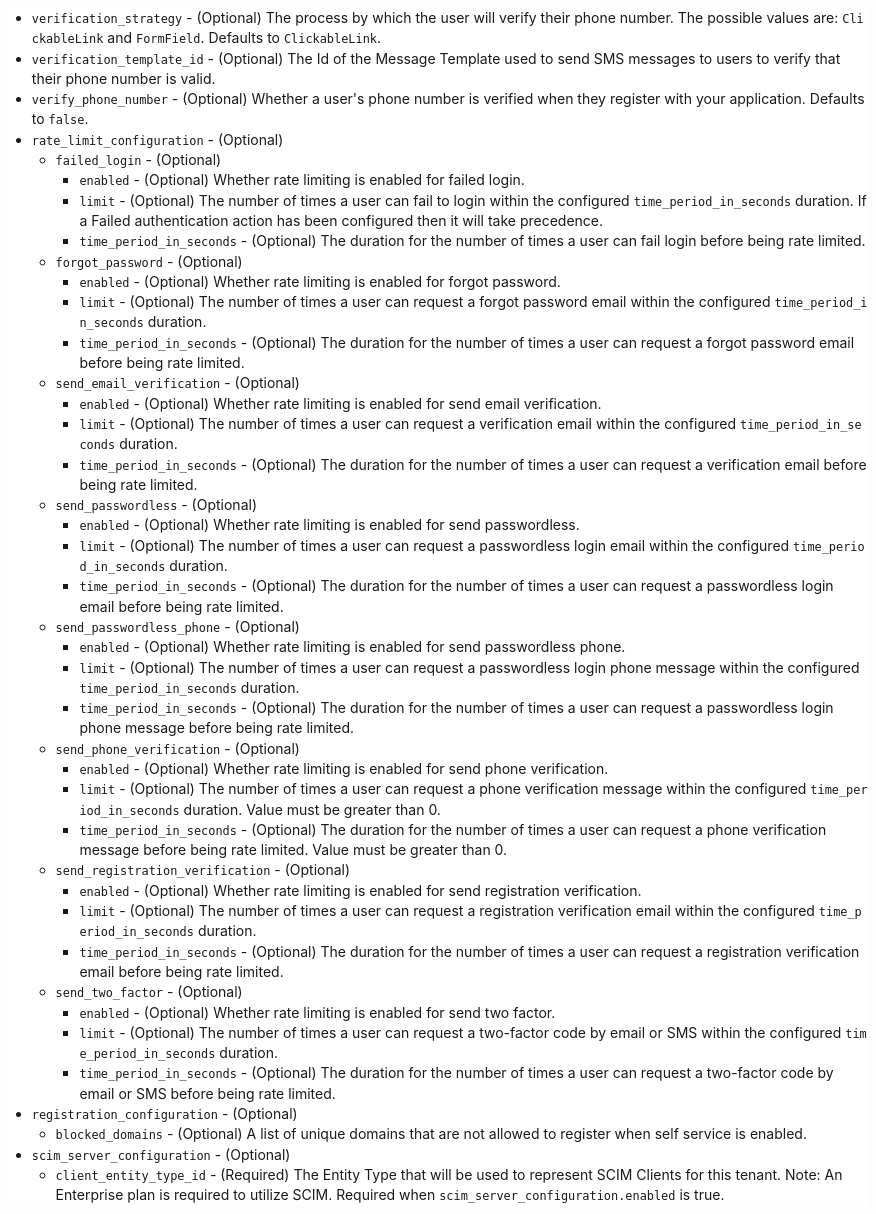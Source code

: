   * `verification_strategy` - (Optional) The process by which the user will verify their phone number. The possible values are: `ClickableLink` and `FormField`. Defaults to `ClickableLink`.
  * `verification_template_id` - (Optional) The Id of the Message Template used to send SMS messages to users to verify that their phone number is valid.
  * `verify_phone_number` - (Optional) Whether a user's phone number is verified when they register with your application. Defaults to `false`.
* `rate_limit_configuration` - (Optional)
  * `failed_login` - (Optional)
    * `enabled` -  (Optional) Whether rate limiting is enabled for failed login.
    * `limit` -  (Optional) The number of times a user can fail to login within the configured `time_period_in_seconds` duration. If a Failed authentication action has been configured then it will take precedence.
    * `time_period_in_seconds` - (Optional) The duration for the number of times a user can fail login before being rate limited.
  * `forgot_password` - (Optional)
    * `enabled` - (Optional) Whether rate limiting is enabled for forgot password.
    * `limit` - (Optional) The number of times a user can request a forgot password email within the configured `time_period_in_seconds` duration.
    * `time_period_in_seconds` - (Optional) The duration for the number of times a user can request a forgot password email before being rate limited.
  * `send_email_verification` - (Optional)
    * `enabled` - (Optional) Whether rate limiting is enabled for send email verification.
    * `limit` - (Optional) The number of times a user can request a verification email within the configured `time_period_in_seconds` duration.
    * `time_period_in_seconds` - (Optional) The duration for the number of times a user can request a verification email before being rate limited.
  * `send_passwordless` - (Optional)
    * `enabled` - (Optional) Whether rate limiting is enabled for send passwordless.
    * `limit` - (Optional) The number of times a user can request a passwordless login email within the configured `time_period_in_seconds` duration.
    * `time_period_in_seconds` - (Optional) The duration for the number of times a user can request a passwordless login email before being rate limited.
  * `send_passwordless_phone` - (Optional)
    * `enabled` - (Optional) Whether rate limiting is enabled for send passwordless phone.
    * `limit` - (Optional) The number of times a user can request a passwordless login phone message within the configured `time_period_in_seconds` duration.
    * `time_period_in_seconds` - (Optional) The duration for the number of times a user can request a passwordless login phone message before being rate limited.
  * `send_phone_verification` - (Optional)
    * `enabled` - (Optional) Whether rate limiting is enabled for send phone verification.
    * `limit` - (Optional) The number of times a user can request a phone verification message within the configured `time_period_in_seconds` duration. Value must be greater than 0.
    * `time_period_in_seconds` - (Optional) The duration for the number of times a user can request a phone verification message before being rate limited. Value must be greater than 0.
  * `send_registration_verification` - (Optional)
    * `enabled` - (Optional) Whether rate limiting is enabled for send registration verification.
    * `limit` - (Optional) The number of times a user can request a registration verification email within the configured `time_period_in_seconds` duration.
    * `time_period_in_seconds` - (Optional) The duration for the number of times a user can request a registration verification email before being rate limited.
  * `send_two_factor` - (Optional)
    * `enabled` - (Optional) Whether rate limiting is enabled for send two factor.
    * `limit` - (Optional) The number of times a user can request a two-factor code by email or SMS within the configured `time_period_in_seconds` duration.
    * `time_period_in_seconds` - (Optional) The duration for the number of times a user can request a two-factor code by email or SMS before being rate limited.
* `registration_configuration` - (Optional)
  * `blocked_domains` - (Optional) A list of unique domains that are not allowed to register when self service is enabled.
* `scim_server_configuration` - (Optional)
  * `client_entity_type_id` - (Required) The Entity Type that will be used to represent SCIM Clients for this tenant. Note: An Enterprise plan is required to utilize SCIM. Required when `scim_server_configuration.enabled` is true.